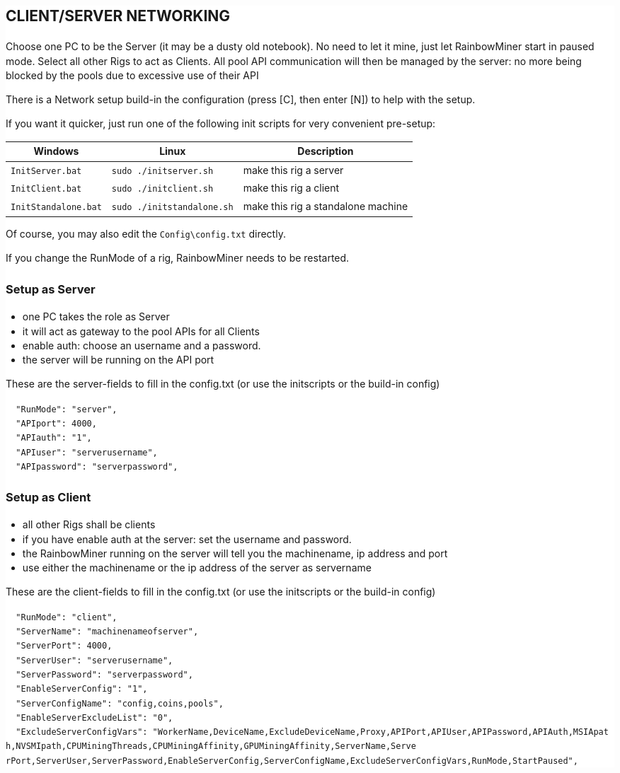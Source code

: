 ## CLIENT/SERVER NETWORKING

Choose one PC to be the Server (it may be a dusty old notebook). No need to let it mine, just let RainbowMiner start in paused mode. Select all other Rigs to act as Clients. All pool API communication will then be managed by the server: no more being blocked by the pools due to excessive use of their API

There is a Network setup build-in the configuration (press [C], then enter [N]) to help with the setup.

If you want it quicker, just run one of the following init scripts for very convenient pre-setup:

|Windows|Linux|Description|
|---|---|---|
|`InitServer.bat`|`sudo ./initserver.sh`|make this rig a server|
|`InitClient.bat`|`sudo ./initclient.sh`|make this rig a client|
|`InitStandalone.bat`|`sudo ./initstandalone.sh`|make this rig a standalone machine|

Of course, you may also edit the `Config\config.txt` directly.

If you change the RunMode of a rig, RainbowMiner needs to be restarted.

### Setup as Server

- one PC takes the role as Server
- it will act as gateway to the pool APIs for all Clients 
- enable auth: choose an username and a password.
- the server will be running on the API port

These are the server-fields to fill in the config.txt (or use the initscripts or the build-in config)
```
  "RunMode": "server",
  "APIport": 4000,
  "APIauth": "1",
  "APIuser": "serverusername",
  "APIpassword": "serverpassword",
```

### Setup as Client
- all other Rigs shall be clients
- if you have enable auth at the server: set the username and password.
- the RainbowMiner running on the server will tell you the machinename, ip address and port
- use either the machinename or the ip address of the server as servername

These are the client-fields to fill in the config.txt (or use the initscripts or the build-in config)
```
  "RunMode": "client",
  "ServerName": "machinenameofserver",
  "ServerPort": 4000,
  "ServerUser": "serverusername",
  "ServerPassword": "serverpassword",
  "EnableServerConfig": "1",
  "ServerConfigName": "config,coins,pools",
  "EnableServerExcludeList": "0",
  "ExcludeServerConfigVars": "WorkerName,DeviceName,ExcludeDeviceName,Proxy,APIPort,APIUser,APIPassword,APIAuth,MSIApath,NVSMIpath,CPUMiningThreads,CPUMiningAffinity,GPUMiningAffinity,ServerName,Serve
rPort,ServerUser,ServerPassword,EnableServerConfig,ServerConfigName,ExcludeServerConfigVars,RunMode,StartPaused",
```
